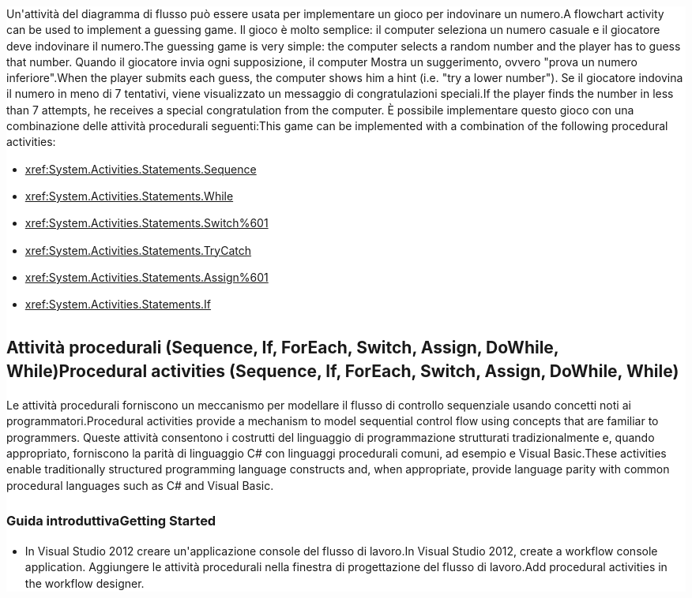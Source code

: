 <span data-ttu-id="f8a46-208">Un'attività del diagramma di flusso può essere usata per implementare un gioco per indovinare un numero.</span><span class="sxs-lookup"><span data-stu-id="f8a46-208">A flowchart activity can be used to implement a guessing game.</span></span> <span data-ttu-id="f8a46-209">Il gioco è molto semplice: il computer seleziona un numero casuale e il giocatore deve indovinare il numero.</span><span class="sxs-lookup"><span data-stu-id="f8a46-209">The guessing game is very simple: the computer selects a random number and the player has to guess that number.</span></span> <span data-ttu-id="f8a46-210">Quando il giocatore invia ogni supposizione, il computer Mostra un suggerimento, ovvero "prova un numero inferiore".</span><span class="sxs-lookup"><span data-stu-id="f8a46-210">When the player submits each guess, the computer shows him a hint (i.e. "try a lower number").</span></span> <span data-ttu-id="f8a46-211">Se il giocatore indovina il numero in meno di 7 tentativi, viene visualizzato un messaggio di congratulazioni speciali.</span><span class="sxs-lookup"><span data-stu-id="f8a46-211">If the player finds the number in less than 7 attempts, he receives a special congratulation from the computer.</span></span> <span data-ttu-id="f8a46-212">È possibile implementare questo gioco con una combinazione delle attività procedurali seguenti:</span><span class="sxs-lookup"><span data-stu-id="f8a46-212">This game can be implemented with a combination of the following procedural activities:</span></span>

- <xref:System.Activities.Statements.Sequence>

- <xref:System.Activities.Statements.While>

- <xref:System.Activities.Statements.Switch%601>

- <xref:System.Activities.Statements.TryCatch>

- <xref:System.Activities.Statements.Assign%601>

- <xref:System.Activities.Statements.If>

## <a name="procedural-activities-sequence-if-foreach-switch-assign-dowhile-while"></a><span data-ttu-id="f8a46-213">Attività procedurali (Sequence, If, ForEach, Switch, Assign, DoWhile, While)</span><span class="sxs-lookup"><span data-stu-id="f8a46-213">Procedural activities (Sequence, If, ForEach, Switch, Assign, DoWhile, While)</span></span>

<span data-ttu-id="f8a46-214">Le attività procedurali forniscono un meccanismo per modellare il flusso di controllo sequenziale usando concetti noti ai programmatori.</span><span class="sxs-lookup"><span data-stu-id="f8a46-214">Procedural activities provide a mechanism to model sequential control flow using concepts that are familiar to programmers.</span></span> <span data-ttu-id="f8a46-215">Queste attività consentono i costrutti del linguaggio di programmazione strutturati tradizionalmente e, quando appropriato, forniscono la parità di linguaggio C# con linguaggi procedurali comuni, ad esempio e Visual Basic.</span><span class="sxs-lookup"><span data-stu-id="f8a46-215">These activities enable traditionally structured programming language constructs and, when appropriate, provide language parity with common procedural languages such as C# and Visual Basic.</span></span>

### <a name="getting-started"></a><span data-ttu-id="f8a46-216">Guida introduttiva</span><span class="sxs-lookup"><span data-stu-id="f8a46-216">Getting Started</span></span>

- <span data-ttu-id="f8a46-217">In Visual Studio 2012 creare un'applicazione console del flusso di lavoro.</span><span class="sxs-lookup"><span data-stu-id="f8a46-217">In Visual Studio 2012, create a workflow console application.</span></span> <span data-ttu-id="f8a46-218">Aggiungere le attività procedurali nella finestra di progettazione del flusso di lavoro.</span><span class="sxs-lookup"><span data-stu-id="f8a46-218">Add procedural activities in the workflow designer.</span></span>
